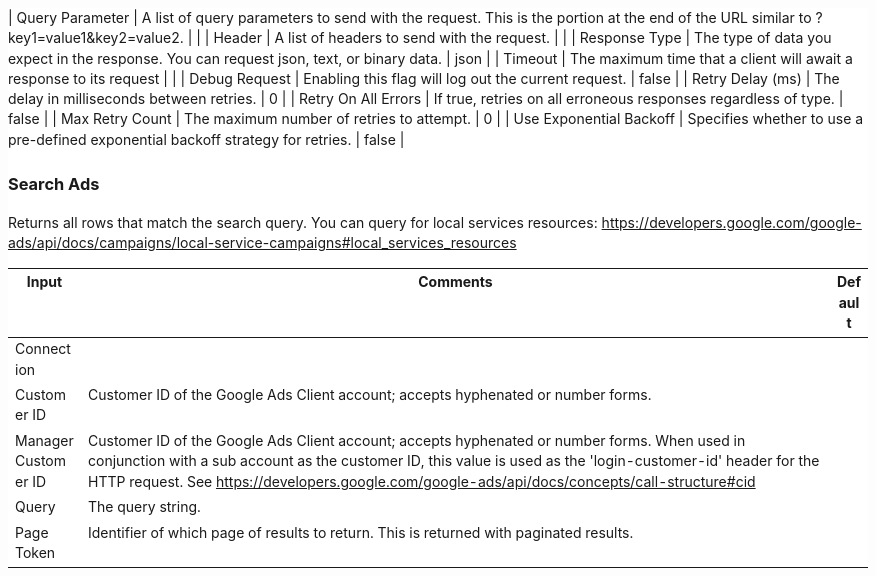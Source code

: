 | Query Parameter         | A list of query parameters to send with the request. This is the portion at the end of the URL similar to ?key1=value1&key2=value2.                                                                                                                                                                         |         |
| Header                  | A list of headers to send with the request.                                                                                                                                                                                                                                                                 |         |
| Response Type           | The type of data you expect in the response. You can request json, text, or binary data.                                                                                                                                                                                                                    | json    |
| Timeout                 | The maximum time that a client will await a response to its request                                                                                                                                                                                                                                         |         |
| Debug Request           | Enabling this flag will log out the current request.                                                                                                                                                                                                                                                        | false   |
| Retry Delay (ms)        | The delay in milliseconds between retries.                                                                                                                                                                                                                                                                  | 0       |
| Retry On All Errors     | If true, retries on all erroneous responses regardless of type.                                                                                                                                                                                                                                             | false   |
| Max Retry Count         | The maximum number of retries to attempt.                                                                                                                                                                                                                                                                   | 0       |
| Use Exponential Backoff | Specifies whether to use a pre-defined exponential backoff strategy for retries.                                                                                                                                                                                                                            | false   |

### Search Ads

Returns all rows that match the search query. You can query for local services resources: https://developers.google.com/google-ads/api/docs/campaigns/local-service-campaigns#local_services_resources

| Input                      | Comments                                                                                                                                                                                                                                                                                                       | Default |
| -------------------------- | -------------------------------------------------------------------------------------------------------------------------------------------------------------------------------------------------------------------------------------------------------------------------------------------------------------- | ------- |
| Connection                 |                                                                                                                                                                                                                                                                                                                |         |
| Customer ID                | Customer ID of the Google Ads Client account; accepts hyphenated or number forms.                                                                                                                                                                                                                              |         |
| Manager Customer ID        | Customer ID of the Google Ads Client account; accepts hyphenated or number forms. When used in conjunction with a sub account as the customer ID, this value is used as the 'login-customer-id' header for the HTTP request. See https://developers.google.com/google-ads/api/docs/concepts/call-structure#cid |         |
| Query                      | The query string.                                                                                                                                                                                                                                                                                              |         |
| Page Token                 | Identifier of which page of results to return. This is returned with paginated results.                                                                                                                                                                                                                        |         |